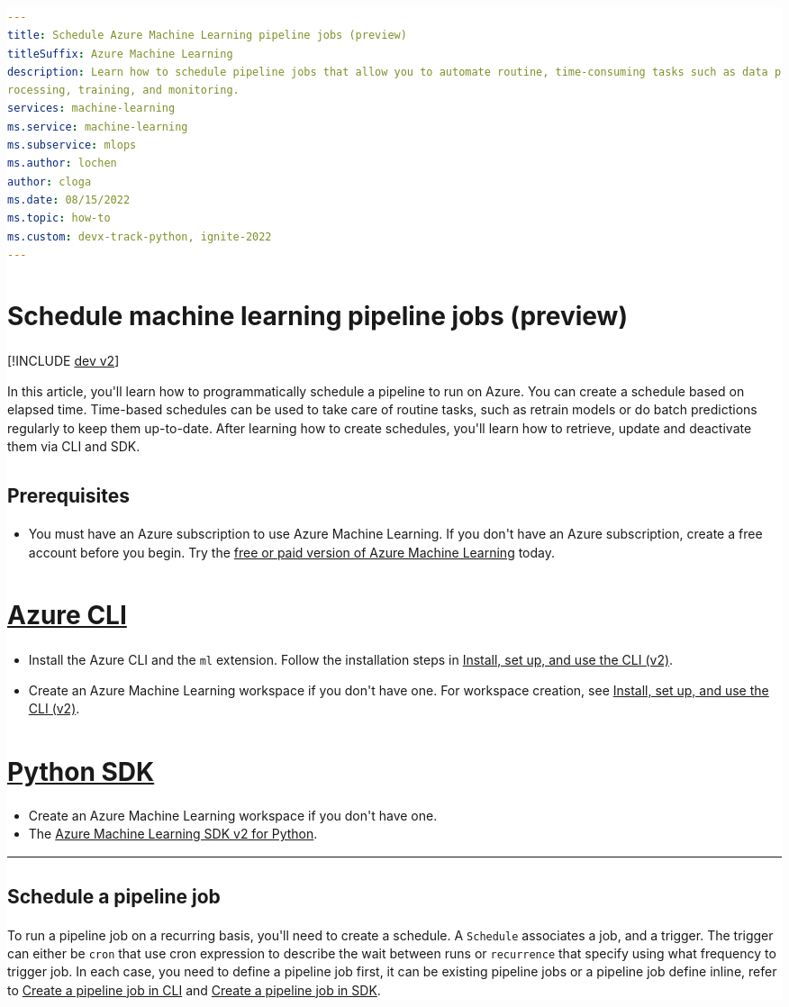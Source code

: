 ```yaml
---
title: Schedule Azure Machine Learning pipeline jobs (preview)
titleSuffix: Azure Machine Learning
description: Learn how to schedule pipeline jobs that allow you to automate routine, time-consuming tasks such as data processing, training, and monitoring.
services: machine-learning
ms.service: machine-learning
ms.subservice: mlops
ms.author: lochen
author: cloga
ms.date: 08/15/2022
ms.topic: how-to
ms.custom: devx-track-python, ignite-2022
---
```


# Schedule machine learning pipeline jobs (preview)

[!INCLUDE [dev v2](../../includes/machine-learning-dev-v2.md)]

In this article, you'll learn how to programmatically schedule a pipeline to run on Azure. You can create a schedule based on elapsed time. Time-based schedules can be used to take care of routine tasks, such as retrain models or do batch predictions regularly to keep them up-to-date. After learning how to create schedules, you'll learn how to retrieve, update and deactivate them via CLI and SDK.

## Prerequisites

- You must have an Azure subscription to use Azure Machine Learning. If you don't have an Azure subscription, create a free account before you begin. Try the [free or paid version of Azure Machine Learning](https://azure.microsoft.com/free/) today.

# [Azure CLI](#tab/cliv2)

- Install the Azure CLI and the `ml` extension. Follow the installation steps in [Install, set up, and use the CLI (v2)](how-to-configure-cli.md).

- Create an Azure Machine Learning workspace if you don't have one. For workspace creation, see [Install, set up, and use the CLI (v2)](how-to-configure-cli.md).

# [Python SDK](#tab/python)

- Create an Azure Machine Learning workspace if you don't have one.
- The [Azure Machine Learning SDK v2 for Python](/python/api/overview/azure/ml/installv2).

---

## Schedule a pipeline job

To run a pipeline job on a recurring basis, you'll need to create a schedule. A `Schedule` associates a job, and a trigger. The trigger can either be `cron` that use cron expression to describe the wait between runs or `recurrence` that specify using what frequency to trigger job. In each case, you need to define a pipeline job first, it can be existing pipeline jobs or a pipeline job define inline, refer to [Create a pipeline job in CLI](how-to-create-component-pipelines-cli.md) and [Create a pipeline job in SDK](how-to-create-component-pipeline-python.md).
